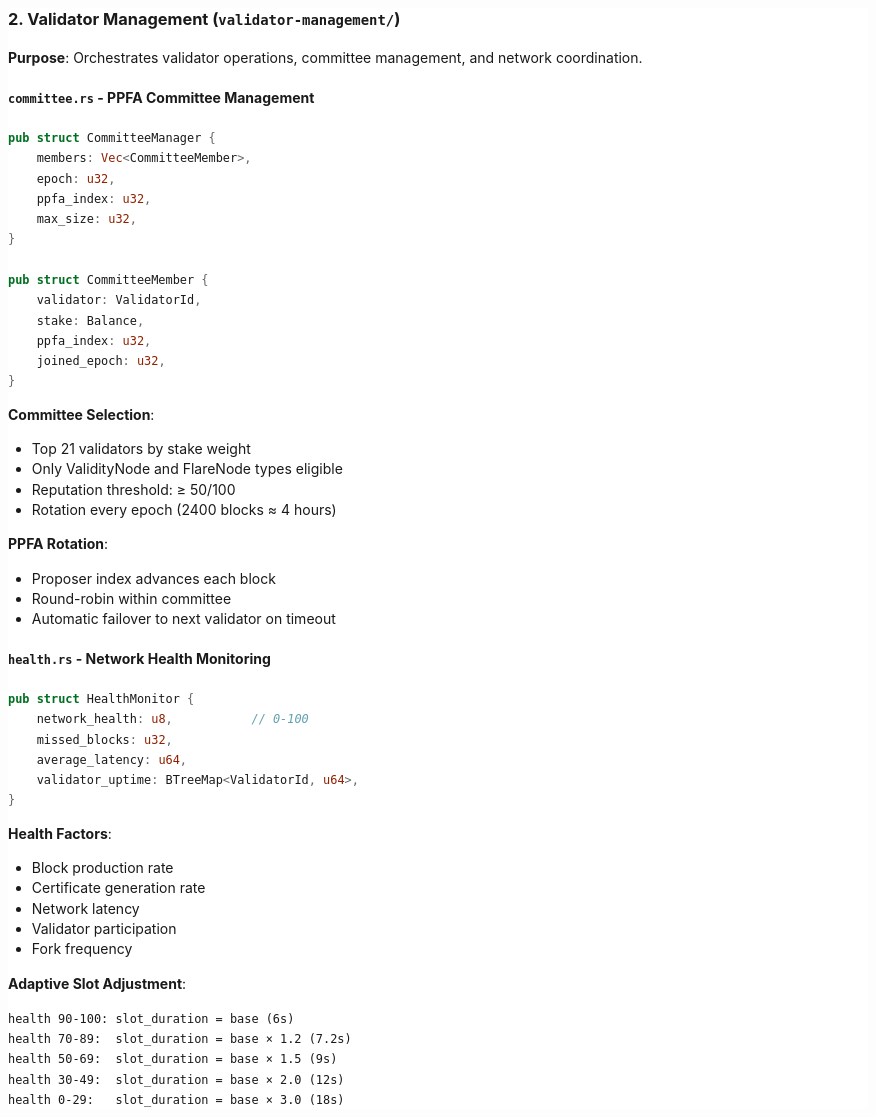 
### 2. Validator Management (`validator-management/`)

**Purpose**: Orchestrates validator operations, committee management, and network coordination.

#### `committee.rs` - PPFA Committee Management
```rust
pub struct CommitteeManager {
    members: Vec<CommitteeMember>,
    epoch: u32,
    ppfa_index: u32,
    max_size: u32,
}

pub struct CommitteeMember {
    validator: ValidatorId,
    stake: Balance,
    ppfa_index: u32,
    joined_epoch: u32,
}
```

**Committee Selection**:
- Top 21 validators by stake weight
- Only ValidityNode and FlareNode types eligible
- Reputation threshold: ≥ 50/100
- Rotation every epoch (2400 blocks ≈ 4 hours)

**PPFA Rotation**:
- Proposer index advances each block
- Round-robin within committee
- Automatic failover to next validator on timeout

#### `health.rs` - Network Health Monitoring
```rust
pub struct HealthMonitor {
    network_health: u8,           // 0-100
    missed_blocks: u32,
    average_latency: u64,
    validator_uptime: BTreeMap<ValidatorId, u64>,
}
```

**Health Factors**:
- Block production rate
- Certificate generation rate
- Network latency
- Validator participation
- Fork frequency

**Adaptive Slot Adjustment**:
```
health 90-100: slot_duration = base (6s)
health 70-89:  slot_duration = base × 1.2 (7.2s)
health 50-69:  slot_duration = base × 1.5 (9s)
health 30-49:  slot_duration = base × 2.0 (12s)
health 0-29:   slot_duration = base × 3.0 (18s)
```
